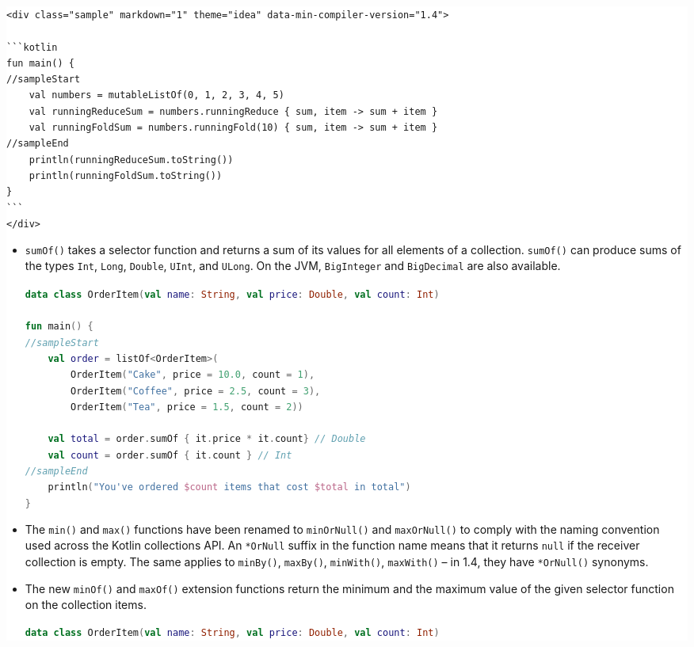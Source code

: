     <div class="sample" markdown="1" theme="idea" data-min-compiler-version="1.4">
    
    ```kotlin
    fun main() {
    //sampleStart
        val numbers = mutableListOf(0, 1, 2, 3, 4, 5)
        val runningReduceSum = numbers.runningReduce { sum, item -> sum + item }
        val runningFoldSum = numbers.runningFold(10) { sum, item -> sum + item }
    //sampleEnd
        println(runningReduceSum.toString())
        println(runningFoldSum.toString())
    }
    ```
    </div>

* `sumOf()` takes a selector function and returns a sum of its values for all elements of a collection.
`sumOf()` can produce sums of the types `Int`, `Long`, `Double`, `UInt`, and `ULong`. On the JVM, `BigInteger` and `BigDecimal` are also available.

    <div class="sample" markdown="1" theme="idea" data-min-compiler-version="1.4">
    
    ```kotlin
    data class OrderItem(val name: String, val price: Double, val count: Int)
    
    fun main() {
    //sampleStart
        val order = listOf<OrderItem>(
            OrderItem("Cake", price = 10.0, count = 1),
            OrderItem("Coffee", price = 2.5, count = 3),
            OrderItem("Tea", price = 1.5, count = 2))
    
        val total = order.sumOf { it.price * it.count} // Double
        val count = order.sumOf { it.count } // Int
    //sampleEnd
        println("You've ordered $count items that cost $total in total")
    }
    ```
    </div>

* The `min()` and `max()` functions have been renamed to `minOrNull()` and `maxOrNull()` to comply with the naming
  convention used across the Kotlin collections API. An `*OrNull` suffix in the function name means that it returns `null`
  if the receiver collection is empty. The same applies to `minBy()`, `maxBy()`, `minWith()`, `maxWith()` – in 1.4, 
  they have `*OrNull()` synonyms.
* The new `minOf()` and `maxOf()` extension functions return the minimum and the maximum value of the given selector function
  on the collection items.

    <div class="sample" markdown="1" theme="idea" data-min-compiler-version="1.4">
    
    ```kotlin
    data class OrderItem(val name: String, val price: Double, val count: Int)
    
